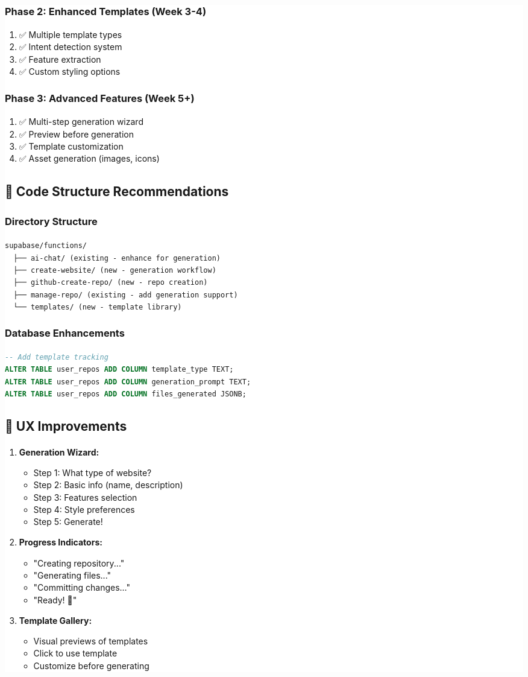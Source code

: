 ### Phase 2: Enhanced Templates (Week 3-4)
1. ✅ Multiple template types
2. ✅ Intent detection system
3. ✅ Feature extraction
4. ✅ Custom styling options

### Phase 3: Advanced Features (Week 5+)
1. ✅ Multi-step generation wizard
2. ✅ Preview before generation
3. ✅ Template customization
4. ✅ Asset generation (images, icons)

## 📝 Code Structure Recommendations

### Directory Structure
```
supabase/functions/
  ├── ai-chat/ (existing - enhance for generation)
  ├── create-website/ (new - generation workflow)
  ├── github-create-repo/ (new - repo creation)
  ├── manage-repo/ (existing - add generation support)
  └── templates/ (new - template library)
```

### Database Enhancements
```sql
-- Add template tracking
ALTER TABLE user_repos ADD COLUMN template_type TEXT;
ALTER TABLE user_repos ADD COLUMN generation_prompt TEXT;
ALTER TABLE user_repos ADD COLUMN files_generated JSONB;
```

## 🎨 UX Improvements

1. **Generation Wizard:**
   - Step 1: What type of website?
   - Step 2: Basic info (name, description)
   - Step 3: Features selection
   - Step 4: Style preferences
   - Step 5: Generate!

2. **Progress Indicators:**
   - "Creating repository..."
   - "Generating files..."
   - "Committing changes..."
   - "Ready! 🎉"

3. **Template Gallery:**
   - Visual previews of templates
   - Click to use template
   - Customize before generating
